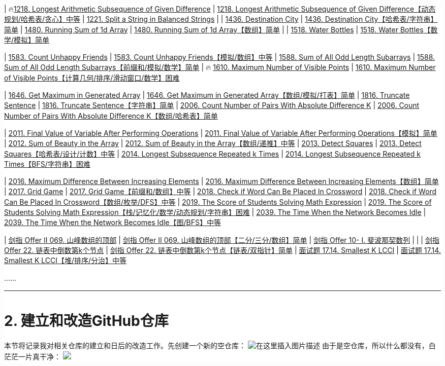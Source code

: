| :fire:[1218. Longest Arithmetic Subsequence of Given Difference](https://leetcode-cn.com/problems/longest-arithmetic-subsequence-of-given-difference/) | [1218. Longest Arithmetic Subsequence of Given Difference【动态规划/哈希表/贪心】中等](https://memcpy0.blog.csdn.net/article/details/121185552)
| [1221. Split a String in Balanced Strings](https://leetcode-cn.com/problems/split-a-string-in-balanced-strings/) |
|  [1436. Destination City](https://leetcode-cn.com/problems/destination-city/)    |   [1436. Destination City【哈希表/字符串】简单](https://memcpy0.blog.csdn.net/article/details/109640507)
|  [1480. Running Sum of 1d Array](https://leetcode-cn.com/problems/running-sum-of-1d-array/) |  [1480. Running Sum of 1d Array【数组】简单](https://memcpy0.blog.csdn.net/article/details/109634506) |
| [1518. Water Bottles](https://leetcode-cn.com/problems/water-bottles/) | [1518. Water Bottles【数学/模拟】简单](https://memcpy0.blog.csdn.net/article/details/122007151)

| [1583. Count Unhappy Friends](https://leetcode-cn.com/problems/count-unhappy-friends/)  | [1583. Count Unhappy Friends【模拟/数组】中等](https://memcpy0.blog.csdn.net/article/details/108651283)
| [1588. Sum of All Odd Length Subarrays](https://leetcode-cn.com/problems/sum-of-all-odd-length-subarrays/) | [1588. Sum of All Odd Length Subarrays【前缀和/模拟/数学】简单](https://memcpy0.blog.csdn.net/article/details/108710821)
| :fire: [1610. Maximum Number of Visible Points](https://leetcode-cn.com/problems/maximum-number-of-visible-points/)   | [1610. Maximum Number of Visible Points【计算几何/排序/滑动窗口/数学】困难](https://memcpy0.blog.csdn.net/article/details/121986872)

| [1646. Get Maximum in Generated Array](https://leetcode-cn.com/problems/get-maximum-in-generated-array/) | [1646. Get Maximum in Generated Array【数组/模拟/打表】简单](https://memcpy0.blog.csdn.net/article/details/119879925)
| [1816. Truncate Sentence](https://leetcode-cn.com/problems/truncate-sentence/)  |  [1816. Truncate Sentence【字符串】简单](https://memcpy0.blog.csdn.net/article/details/121747086)
| [2006. Count Number of Pairs With Absolute Difference K](https://leetcode-cn.com/problems/count-number-of-pairs-with-absolute-difference-k/) | [2006. Count Number of Pairs With Absolute Difference K【数组/哈希表】简单](https://memcpy0.blog.csdn.net/article/details/120475001)


| [2011. Final Value of Variable After Performing Operations](https://leetcode-cn.com/problems/final-value-of-variable-after-performing-operations/)  | [2011. Final Value of Variable After Performing Operations【模拟】简单](https://memcpy0.blog.csdn.net/article/details/120476304)
|  [2012. Sum of Beauty in the Array](https://leetcode-cn.com/problems/sum-of-beauty-in-the-array/) | [2012. Sum of Beauty in the Array【数组/递推】中等](https://memcpy0.blog.csdn.net/article/details/120476571)
| [2013. Detect Squares](https://leetcode-cn.com/problems/detect-squares/)   | [2013. Detect Squares【哈希表/设计/计数】中等](https://memcpy0.blog.csdn.net/article/details/120478693)
| [2014. Longest Subsequence Repeated k Times](https://leetcode-cn.com/problems/longest-subsequence-repeated-k-times/)  | [2014. Longest Subsequence Repeated k Times【BFS/字符串】困难](https://memcpy0.blog.csdn.net/article/details/120557243)

| [2016. Maximum Difference Between Increasing Elements](https://leetcode-cn.com/problems/maximum-difference-between-increasing-elements/)  | [2016. Maximum Difference Between Increasing Elements【数组】简单](https://memcpy0.blog.csdn.net/article/details/120559756)
|  [2017. Grid Game](https://leetcode-cn.com/problems/grid-game/) | [2017. Grid Game【前缀和/数组】中等](https://memcpy0.blog.csdn.net/article/details/120559913)
|  [2018. Check if Word Can Be Placed In Crossword](https://leetcode-cn.com/problems/check-if-word-can-be-placed-in-crossword/) |  [2018. Check if Word Can Be Placed In Crossword【数组/枚举/DFS】中等](https://memcpy0.blog.csdn.net/article/details/120559958)
| [2019. The Score of Students Solving Math Expression](https://leetcode-cn.com/problems/the-score-of-students-solving-math-expression/)  | [2019. The Score of Students Solving Math Expression【栈/记忆化/数学/动态规划/字符串】困难]()
|  [2039. The Time When the Network Becomes Idle](https://leetcode-cn.com/problems/the-time-when-the-network-becomes-idle/) | [2039. The Time When the Network Becomes Idle【图/BFS】中等](https://memcpy0.blog.csdn.net/article/details/123624797)

| [剑指 Offer II 069. 山峰数组的顶部](https://leetcode-cn.com/problems/B1IidL/) | [剑指 Offer II 069. 山峰数组的顶部【二分/三分/数组】简单](https://memcpy0.blog.csdn.net/article/details/120792269)
| [剑指 Offer 10- I. 斐波那契数列](https://leetcode-cn.com/problems/fei-bo-na-qi-shu-lie-lcof/) |    |
| [剑指 Offer 22. 链表中倒数第k个节点](https://leetcode-cn.com/problems/lian-biao-zhong-dao-shu-di-kge-jie-dian-lcof/) | [剑指 Offer 22. 链表中倒数第k个节点【链表/双指针】简单](https://memcpy0.blog.csdn.net/article/details/109687213)
| [面试题 17.14. Smallest K LCCI](https://leetcode-cn.com/problems/smallest-k-lcci/) | [面试题 17.14. Smallest K LCCI【堆/排序/分治】中等](https://memcpy0.blog.csdn.net/article/details/120108542)

……


---
# 2. 建立和改造GitHub仓库
本节将记录我对相关仓库的建立和日后的改造工作。先创建一个新的空仓库：
![在这里插入图片描述](https://img-blog.csdnimg.cn/fceaae8c7af441ee9b4634dbfbb9c2fa.png?x-oss-process=image/watermark,type_ZmFuZ3poZW5naGVpdGk,shadow_10,text_aHR0cHM6Ly9ibG9nLmNzZG4ubmV0L215UmVhbGl6YXRpb24=,size_16,color_FFFFFF,t_70)
由于是空仓库，所以什么都没有，白茫茫一片真干净：
![](https://img-blog.csdnimg.cn/9ed2357e817f439d81e692b594b8d938.png?x-oss-process=image/watermark,type_ZmFuZ3poZW5naGVpdGk,shadow_10,text_aHR0cHM6Ly9ibG9nLmNzZG4ubmV0L215UmVhbGl6YXRpb24=,size_16,color_FFFFFF,t_70)  
